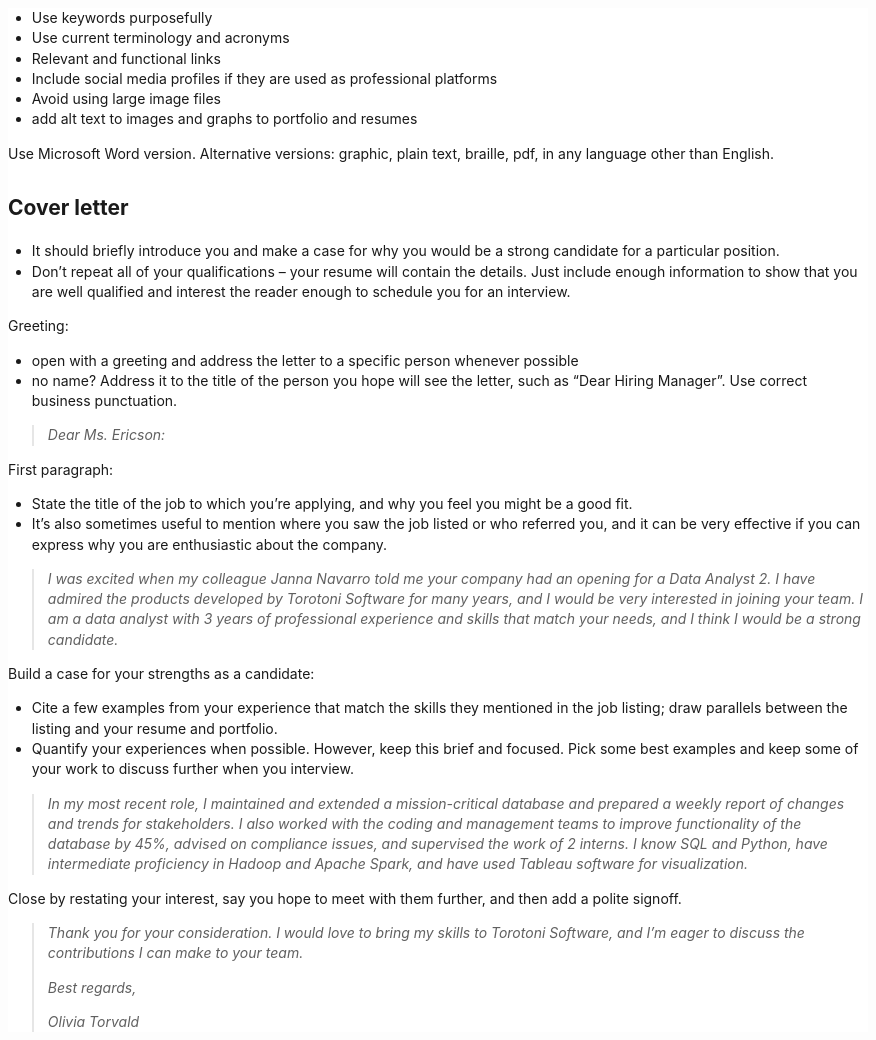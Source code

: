 - Use keywords purposefully
- Use current terminology and acronyms
- Relevant and functional links
- Include social media profiles if they are used as professional platforms
- Avoid using large image files
- add alt text to images and graphs to portfolio and resumes

Use Microsoft Word version. Alternative versions: graphic, plain text, braille, pdf, in any language other than English.

## Cover letter

- It should briefly introduce you and make a case for why you would be a strong candidate for a particular position.
- Don’t repeat all of your qualifications – your resume will contain the details. Just include enough information to show that you are well qualified and interest the reader enough      to schedule you for an interview.    

Greeting:

- open with a greeting and address the letter to a      specific person whenever possible
- no name? Address it to the title of the person you hope will see the letter, such as “Dear Hiring Manager”. Use correct business punctuation.    

> *Dear Ms. Ericson:*

First paragraph:

- State the title of the job to which you’re applying, and why you feel you might be a good fit.
- It’s also sometimes useful to mention where you saw the job listed or who referred you, and it can be very effective if you can express why you are enthusiastic about the company. 

>  *I was excited when my colleague Janna Navarro told me your company had an opening for a Data Analyst 2. I have admired the products developed by Torotoni Software for many years, and I would be very interested in joining your team. I am a data analyst with 3 years of professional experience and skills that match your needs, and I think I would be a strong candidate.*

Build a case for your strengths as a candidate:

- Cite a few examples from your experience that match the skills they mentioned in the job listing; draw parallels between the listing and your resume and portfolio.
- Quantify your experiences when possible. However, keep this brief and focused. Pick some best examples and keep some of your work to discuss further when you interview.

> *In my most recent role, I maintained and extended a mission-critical database and prepared a weekly report of changes and trends for stakeholders. I also worked with the coding and management teams to improve functionality of the database by 45%, advised on compliance issues, and supervised the work of 2 interns. I know SQL and Python, have intermediate proficiency in Hadoop and Apache Spark, and have used Tableau software for visualization.*

Close by restating your interest, say you hope to meet with them      further, and then add a polite signoff.

> *Thank you for your consideration. I would love to bring my skills to Torotoni Software, and I’m eager to discuss the contributions I can make to your team.*
>
> *Best regards,*
>
> *Olivia Torvald*
